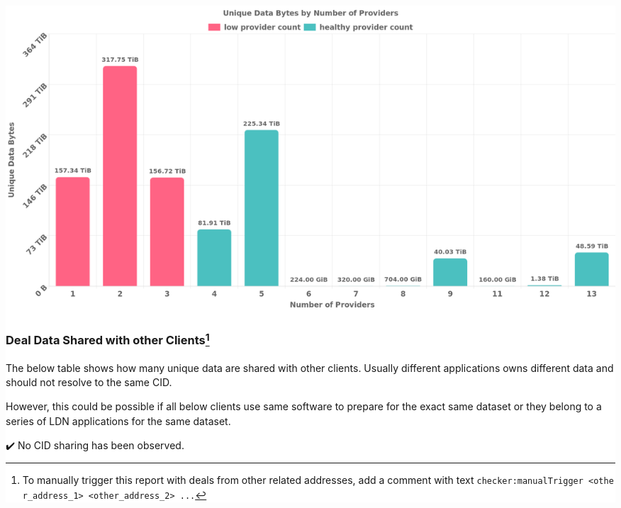 <img src="https://raw.githubusercontent.com/data-preservation-programs/filplus-checker-assets/main/filecoin-project/filecoin-plus-large-datasets/issues/1616/1691409424873.png"/>

### Deal Data Shared with other Clients[^3]
The below table shows how many unique data are shared with other clients.
Usually different applications owns different data and should not resolve to the same CID.

However, this could be possible if all below clients use same software to prepare for the exact same dataset or they belong to a series of LDN applications for the same dataset.

✔️ No CID sharing has been observed.

[^1]: To manually trigger this report, add a comment with text `checker:manualTrigger`

[^2]: Deals from those addresses are combined into this report as they are specified with `checker:manualTrigger`

[^3]: To manually trigger this report with deals from other related addresses, add a comment with text `checker:manualTrigger <other_address_1> <other_address_2> ...`
